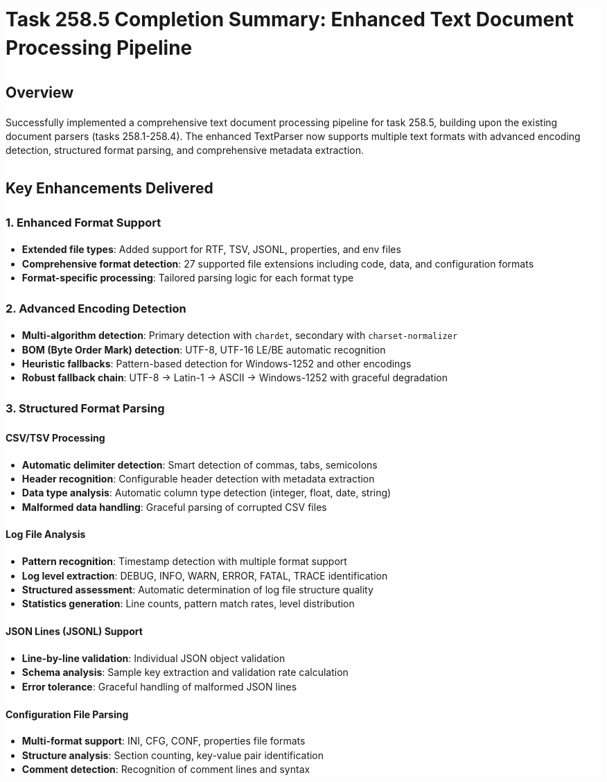 # Task 258.5 Completion Summary: Enhanced Text Document Processing Pipeline

## Overview

Successfully implemented a comprehensive text document processing pipeline for task 258.5, building upon the existing document parsers (tasks 258.1-258.4). The enhanced TextParser now supports multiple text formats with advanced encoding detection, structured format parsing, and comprehensive metadata extraction.

## Key Enhancements Delivered

### 1. Enhanced Format Support
- **Extended file types**: Added support for RTF, TSV, JSONL, properties, and env files
- **Comprehensive format detection**: 27 supported file extensions including code, data, and configuration formats
- **Format-specific processing**: Tailored parsing logic for each format type

### 2. Advanced Encoding Detection
- **Multi-algorithm detection**: Primary detection with `chardet`, secondary with `charset-normalizer`
- **BOM (Byte Order Mark) detection**: UTF-8, UTF-16 LE/BE automatic recognition
- **Heuristic fallbacks**: Pattern-based detection for Windows-1252 and other encodings
- **Robust fallback chain**: UTF-8 → Latin-1 → ASCII → Windows-1252 with graceful degradation

### 3. Structured Format Parsing

#### CSV/TSV Processing
- **Automatic delimiter detection**: Smart detection of commas, tabs, semicolons
- **Header recognition**: Configurable header detection with metadata extraction
- **Data type analysis**: Automatic column type detection (integer, float, date, string)
- **Malformed data handling**: Graceful parsing of corrupted CSV files

#### Log File Analysis
- **Pattern recognition**: Timestamp detection with multiple format support
- **Log level extraction**: DEBUG, INFO, WARN, ERROR, FATAL, TRACE identification
- **Structured assessment**: Automatic determination of log file structure quality
- **Statistics generation**: Line counts, pattern match rates, level distribution

#### JSON Lines (JSONL) Support
- **Line-by-line validation**: Individual JSON object validation
- **Schema analysis**: Sample key extraction and validation rate calculation
- **Error tolerance**: Graceful handling of malformed JSON lines

#### Configuration File Parsing
- **Multi-format support**: INI, CFG, CONF, properties file formats
- **Structure analysis**: Section counting, key-value pair identification
- **Comment detection**: Recognition of comment lines and syntax
